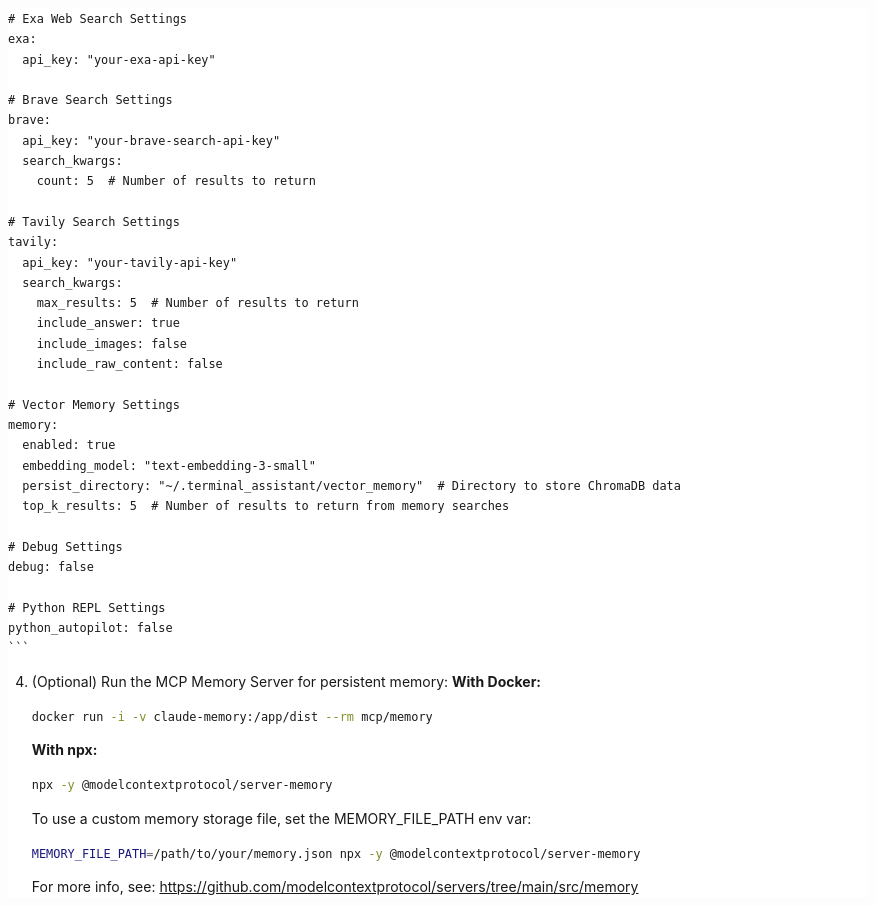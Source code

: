     # Exa Web Search Settings
    exa:
      api_key: "your-exa-api-key"
    
    # Brave Search Settings
    brave:
      api_key: "your-brave-search-api-key"
      search_kwargs:
        count: 5  # Number of results to return
        
    # Tavily Search Settings
    tavily:
      api_key: "your-tavily-api-key"
      search_kwargs:
        max_results: 5  # Number of results to return
        include_answer: true
        include_images: false
        include_raw_content: false
        
    # Vector Memory Settings
    memory:
      enabled: true
      embedding_model: "text-embedding-3-small"
      persist_directory: "~/.terminal_assistant/vector_memory"  # Directory to store ChromaDB data
      top_k_results: 5  # Number of results to return from memory searches
    
    # Debug Settings
    debug: false
    
    # Python REPL Settings
    python_autopilot: false
    ```

4. (Optional) Run the MCP Memory Server for persistent memory:
    **With Docker:**
    ```bash
    docker run -i -v claude-memory:/app/dist --rm mcp/memory
    ```
    **With npx:**
    ```bash
    npx -y @modelcontextprotocol/server-memory
    ```
    To use a custom memory storage file, set the MEMORY_FILE_PATH env var:
    ```bash
    MEMORY_FILE_PATH=/path/to/your/memory.json npx -y @modelcontextprotocol/server-memory
    ```
    For more info, see: https://github.com/modelcontextprotocol/servers/tree/main/src/memory
